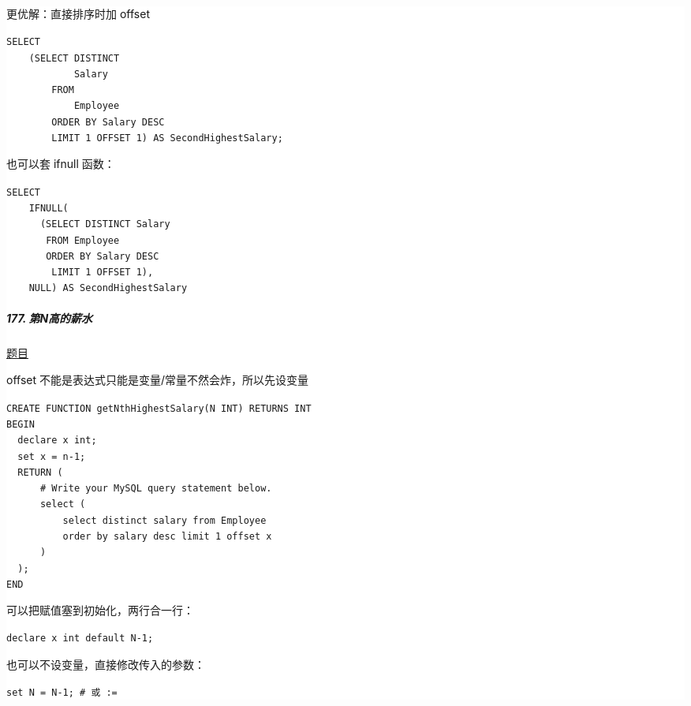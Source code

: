 更优解：直接排序时加 offset

```mysql
SELECT
    (SELECT DISTINCT
            Salary
        FROM
            Employee
        ORDER BY Salary DESC
        LIMIT 1 OFFSET 1) AS SecondHighestSalary;
```

也可以套 ifnull 函数：

```mysql
SELECT
    IFNULL(
      (SELECT DISTINCT Salary
       FROM Employee
       ORDER BY Salary DESC
        LIMIT 1 OFFSET 1),
    NULL) AS SecondHighestSalary
```



##### 177\. 第N高的薪水

[题目](https://leetcode.cn/problems/nth-highest-salary/)

offset 不能是表达式只能是变量/常量不然会炸，所以先设变量

```mysql
CREATE FUNCTION getNthHighestSalary(N INT) RETURNS INT
BEGIN
  declare x int;
  set x = n-1;
  RETURN (
      # Write your MySQL query statement below.
      select (
          select distinct salary from Employee
          order by salary desc limit 1 offset x
      ) 
  );
END
```

可以把赋值塞到初始化，两行合一行：

```mysql
declare x int default N-1;
```

也可以不设变量，直接修改传入的参数：

```mysql
set N = N-1; # 或 :=
```
